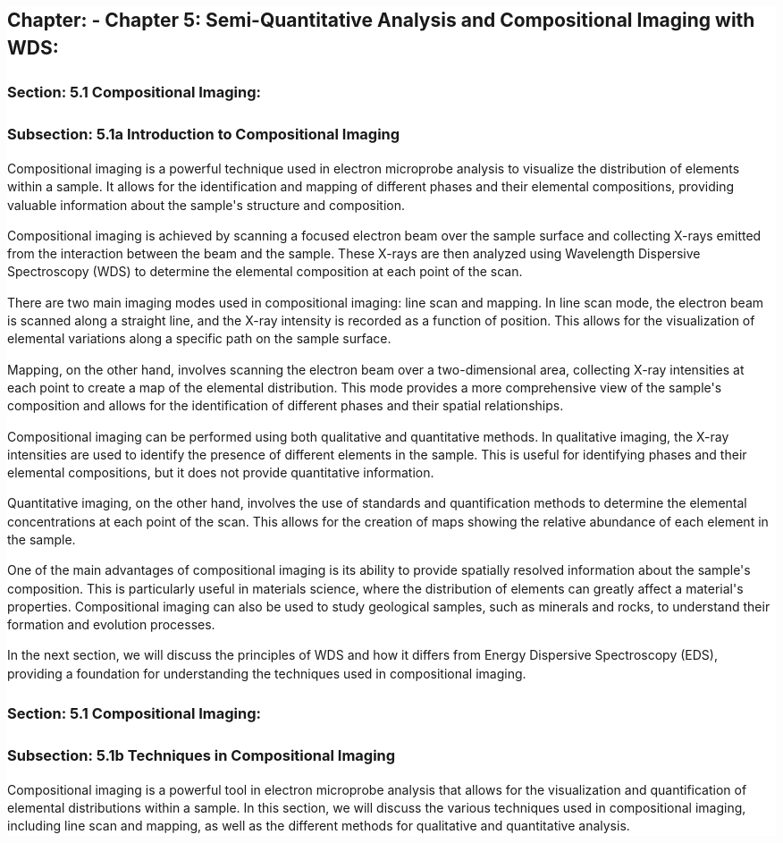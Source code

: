 
## Chapter: - Chapter 5: Semi-Quantitative Analysis and Compositional Imaging with WDS:

### Section: 5.1 Compositional Imaging:

### Subsection: 5.1a Introduction to Compositional Imaging

Compositional imaging is a powerful technique used in electron microprobe analysis to visualize the distribution of elements within a sample. It allows for the identification and mapping of different phases and their elemental compositions, providing valuable information about the sample's structure and composition.

Compositional imaging is achieved by scanning a focused electron beam over the sample surface and collecting X-rays emitted from the interaction between the beam and the sample. These X-rays are then analyzed using Wavelength Dispersive Spectroscopy (WDS) to determine the elemental composition at each point of the scan.

There are two main imaging modes used in compositional imaging: line scan and mapping. In line scan mode, the electron beam is scanned along a straight line, and the X-ray intensity is recorded as a function of position. This allows for the visualization of elemental variations along a specific path on the sample surface.

Mapping, on the other hand, involves scanning the electron beam over a two-dimensional area, collecting X-ray intensities at each point to create a map of the elemental distribution. This mode provides a more comprehensive view of the sample's composition and allows for the identification of different phases and their spatial relationships.

Compositional imaging can be performed using both qualitative and quantitative methods. In qualitative imaging, the X-ray intensities are used to identify the presence of different elements in the sample. This is useful for identifying phases and their elemental compositions, but it does not provide quantitative information.

Quantitative imaging, on the other hand, involves the use of standards and quantification methods to determine the elemental concentrations at each point of the scan. This allows for the creation of maps showing the relative abundance of each element in the sample.

One of the main advantages of compositional imaging is its ability to provide spatially resolved information about the sample's composition. This is particularly useful in materials science, where the distribution of elements can greatly affect a material's properties. Compositional imaging can also be used to study geological samples, such as minerals and rocks, to understand their formation and evolution processes.

In the next section, we will discuss the principles of WDS and how it differs from Energy Dispersive Spectroscopy (EDS), providing a foundation for understanding the techniques used in compositional imaging. 


### Section: 5.1 Compositional Imaging:

### Subsection: 5.1b Techniques in Compositional Imaging

Compositional imaging is a powerful tool in electron microprobe analysis that allows for the visualization and quantification of elemental distributions within a sample. In this section, we will discuss the various techniques used in compositional imaging, including line scan and mapping, as well as the different methods for qualitative and quantitative analysis.
